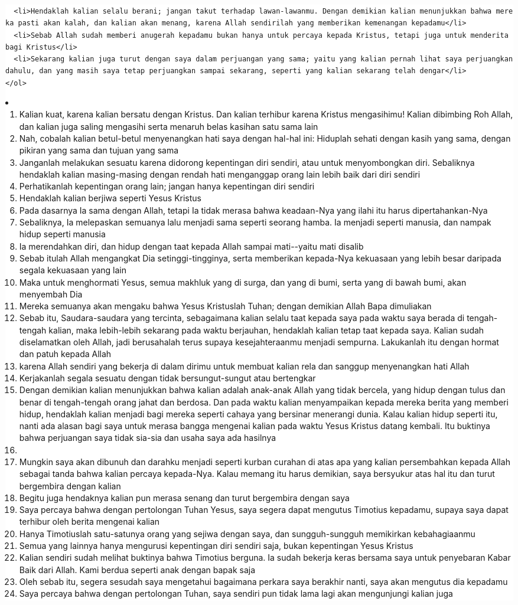       <li>Hendaklah kalian selalu berani; jangan takut terhadap lawan-lawanmu. Dengan demikian kalian menunjukkan bahwa mereka pasti akan kalah, dan kalian akan menang, karena Allah sendirilah yang memberikan kemenangan kepadamu</li>
      <li>Sebab Allah sudah memberi anugerah kepadamu bukan hanya untuk percaya kepada Kristus, tetapi juga untuk menderita bagi Kristus</li>
      <li>Sekarang kalian juga turut dengan saya dalam perjuangan yang sama; yaitu yang kalian pernah lihat saya perjuangkan dahulu, dan yang masih saya tetap perjuangkan sampai sekarang, seperti yang kalian sekarang telah dengar</li>
    </ol>
  </li>
  <li>
    <ol>
      <li>Kalian kuat, karena kalian bersatu dengan Kristus. Dan kalian terhibur karena Kristus mengasihimu! Kalian dibimbing Roh Allah, dan kalian juga saling mengasihi serta menaruh belas kasihan satu sama lain</li>
      <li>Nah, cobalah kalian betul-betul menyenangkan hati saya dengan hal-hal ini: Hiduplah sehati dengan kasih yang sama, dengan pikiran yang sama dan tujuan yang sama</li>
      <li>Janganlah melakukan sesuatu karena didorong kepentingan diri sendiri, atau untuk menyombongkan diri. Sebaliknya hendaklah kalian masing-masing dengan rendah hati menganggap orang lain lebih baik dari diri sendiri</li>
      <li>Perhatikanlah kepentingan orang lain; jangan hanya kepentingan diri sendiri</li>
      <li>Hendaklah kalian berjiwa seperti Yesus Kristus</li>
      <li>Pada dasarnya Ia sama dengan Allah, tetapi Ia tidak merasa bahwa keadaan-Nya yang ilahi itu harus dipertahankan-Nya</li>
      <li>Sebaliknya, Ia melepaskan semuanya lalu menjadi sama seperti seorang hamba. Ia menjadi seperti manusia, dan nampak hidup seperti manusia</li>
      <li>Ia merendahkan diri, dan hidup dengan taat kepada Allah sampai mati--yaitu mati disalib</li>
      <li>Sebab itulah Allah mengangkat Dia setinggi-tingginya, serta memberikan kepada-Nya kekuasaan yang lebih besar daripada segala kekuasaan yang lain</li>
      <li>Maka untuk menghormati Yesus, semua makhluk yang di surga, dan yang di bumi, serta yang di bawah bumi, akan menyembah Dia</li>
      <li>Mereka semuanya akan mengaku bahwa Yesus Kristuslah Tuhan; dengan demikian Allah Bapa dimuliakan</li>
      <li>Sebab itu, Saudara-saudara yang tercinta, sebagaimana kalian selalu taat kepada saya pada waktu saya berada di tengah-tengah kalian, maka lebih-lebih sekarang pada waktu berjauhan, hendaklah kalian tetap taat kepada saya. Kalian sudah diselamatkan oleh Allah, jadi berusahalah terus supaya kesejahteraanmu menjadi sempurna. Lakukanlah itu dengan hormat dan patuh kepada Allah</li>
      <li>karena Allah sendiri yang bekerja di dalam dirimu untuk membuat kalian rela dan sanggup menyenangkan hati Allah</li>
      <li>Kerjakanlah segala sesuatu dengan tidak bersungut-sungut atau bertengkar</li>
      <li>Dengan demikian kalian menunjukkan bahwa kalian adalah anak-anak Allah yang tidak bercela, yang hidup dengan tulus dan benar di tengah-tengah orang jahat dan berdosa. Dan pada waktu kalian menyampaikan kepada mereka berita yang memberi hidup, hendaklah kalian menjadi bagi mereka seperti cahaya yang bersinar menerangi dunia. Kalau kalian hidup seperti itu, nanti ada alasan bagi saya untuk merasa bangga mengenai kalian pada waktu Yesus Kristus datang kembali. Itu buktinya bahwa perjuangan saya tidak sia-sia dan usaha saya ada hasilnya</li>
      <li></li>
      <li>Mungkin saya akan dibunuh dan darahku menjadi seperti kurban curahan di atas apa yang kalian persembahkan kepada Allah sebagai tanda bahwa kalian percaya kepada-Nya. Kalau memang itu harus demikian, saya bersyukur atas hal itu dan turut bergembira dengan kalian</li>
      <li>Begitu juga hendaknya kalian pun merasa senang dan turut bergembira dengan saya</li>
      <li>Saya percaya bahwa dengan pertolongan Tuhan Yesus, saya segera dapat mengutus Timotius kepadamu, supaya saya dapat terhibur oleh berita mengenai kalian</li>
      <li>Hanya Timotiuslah satu-satunya orang yang sejiwa dengan saya, dan sungguh-sungguh memikirkan kebahagiaanmu</li>
      <li>Semua yang lainnya hanya mengurusi kepentingan diri sendiri saja, bukan kepentingan Yesus Kristus</li>
      <li>Kalian sendiri sudah melihat buktinya bahwa Timotius berguna. Ia sudah bekerja keras bersama saya untuk penyebaran Kabar Baik dari Allah. Kami berdua seperti anak dengan bapak saja</li>
      <li>Oleh sebab itu, segera sesudah saya mengetahui bagaimana perkara saya berakhir nanti, saya akan mengutus dia kepadamu</li>
      <li>Saya percaya bahwa dengan pertolongan Tuhan, saya sendiri pun tidak lama lagi akan mengunjungi kalian juga</li>